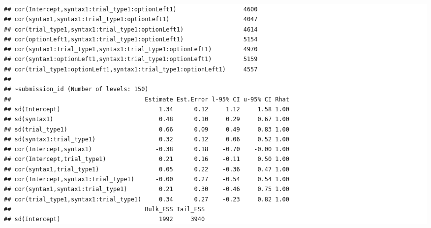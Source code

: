     ## cor(Intercept,syntax1:trial_type1:optionLeft1)                   4600
    ## cor(syntax1,syntax1:trial_type1:optionLeft1)                     4047
    ## cor(trial_type1,syntax1:trial_type1:optionLeft1)                 4614
    ## cor(optionLeft1,syntax1:trial_type1:optionLeft1)                 5154
    ## cor(syntax1:trial_type1,syntax1:trial_type1:optionLeft1)         4970
    ## cor(syntax1:optionLeft1,syntax1:trial_type1:optionLeft1)         5159
    ## cor(trial_type1:optionLeft1,syntax1:trial_type1:optionLeft1)     4557
    ## 
    ## ~submission_id (Number of levels: 150) 
    ##                                      Estimate Est.Error l-95% CI u-95% CI Rhat
    ## sd(Intercept)                            1.34      0.12     1.12     1.58 1.00
    ## sd(syntax1)                              0.48      0.10     0.29     0.67 1.00
    ## sd(trial_type1)                          0.66      0.09     0.49     0.83 1.00
    ## sd(syntax1:trial_type1)                  0.32      0.12     0.06     0.52 1.00
    ## cor(Intercept,syntax1)                  -0.38      0.18    -0.70    -0.00 1.00
    ## cor(Intercept,trial_type1)               0.21      0.16    -0.11     0.50 1.00
    ## cor(syntax1,trial_type1)                 0.05      0.22    -0.36     0.47 1.00
    ## cor(Intercept,syntax1:trial_type1)      -0.00      0.27    -0.54     0.54 1.00
    ## cor(syntax1,syntax1:trial_type1)         0.21      0.30    -0.46     0.75 1.00
    ## cor(trial_type1,syntax1:trial_type1)     0.34      0.27    -0.23     0.82 1.00
    ##                                      Bulk_ESS Tail_ESS
    ## sd(Intercept)                            1992     3940